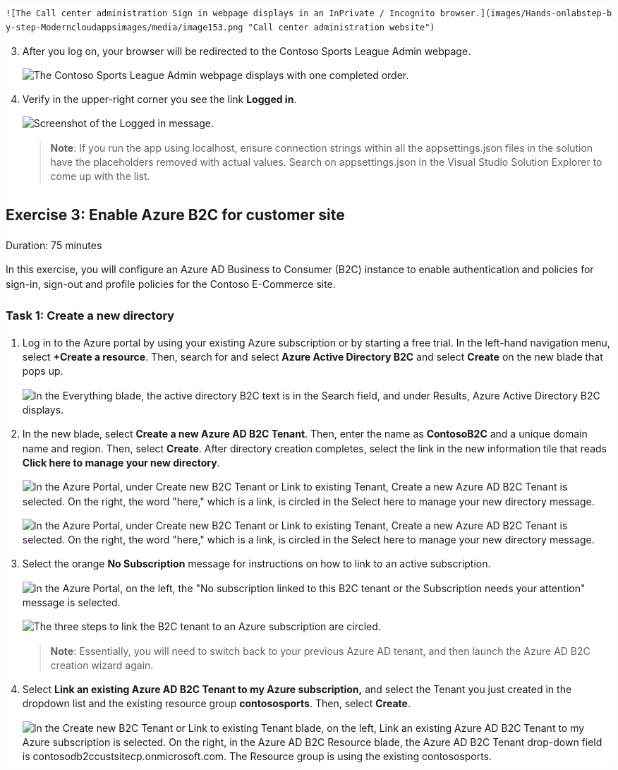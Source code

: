     ![The Call center administration Sign in webpage displays in an InPrivate / Incognito browser.](images/Hands-onlabstep-by-step-Moderncloudappsimages/media/image153.png "Call center administration website")

3. After you log on, your browser will be redirected to the Contoso Sports League Admin webpage.

    ![The Contoso Sports League Admin webpage displays with one completed order.](images/Hands-onlabstep-by-step-Moderncloudappsimages/media/image145.png "Contoso Sports League Admin webpage")

4. Verify in the upper-right corner you see the link **Logged in**.

    ![Screenshot of the Logged in message.](images/Hands-onlabstep-by-step-Moderncloudappsimages/media/image146.png "Logged in message")

    >**Note**: If you run the app using localhost, ensure connection strings within all the appsettings.json files in the solution have the placeholders removed with actual values. Search on appsettings.json in the Visual Studio Solution Explorer to come up with the list.

## Exercise 3: Enable Azure B2C for customer site

Duration: 75 minutes

In this exercise, you will configure an Azure AD Business to Consumer (B2C) instance to enable authentication and policies for sign-in, sign-out and profile policies for the Contoso E-Commerce site.

### Task 1: Create a new directory

1. Log in to the Azure portal by using your existing Azure subscription or by starting a free trial. In the left-hand navigation menu, select **+Create a resource**. Then, search for and select **Azure Active Directory B2C** and select **Create** on the new blade that pops up.

    ![In the Everything blade, the active directory B2C text is in the Search field, and under Results, Azure Active Directory B2C displays.](images/Hands-onlabstep-by-step-Moderncloudappsimages/media/image156.png "Everything blade")

2. In the new blade, select **Create a new Azure AD B2C Tenant**. Then, enter the name as **ContosoB2C** and a unique domain name and region. Then, select **Create**. After directory creation completes, select the link in the new information tile that reads **Click here to manage your new directory**.

    ![In the Azure Portal, under Create new B2C Tenant or Link to existing Tenant, Create a new Azure AD B2C Tenant is selected. On the right, the word \"here,\" which is a link, is circled in the Select here to manage your new directory message.](media/2019-03-28-09-29-30.png "Azure Portal")

    ![In the Azure Portal, under Create new B2C Tenant or Link to existing Tenant, Create a new Azure AD B2C Tenant is selected. On the right, the word \"here,\" which is a link, is circled in the Select here to manage your new directory message.](images/Hands-onlabstep-by-step-Moderncloudappsimages/media/image157.png "Azure Portal")

3. Select the orange **No Subscription** message for instructions on how to link to an active subscription.

    ![In the Azure Portal, on the left, the \"No subscription linked to this B2C tenant or the Subscription needs your attention\" message is selected.](images/Hands-onlabstep-by-step-Moderncloudappsimages/media/image158.png "Azure Portal")

    ![The three steps to link the B2C tenant to an Azure subscription are circled.](media/2019-08-25-17-45-26.png "Azure Portal")

    >**Note**: Essentially, you will need to switch back to your previous Azure AD tenant, and then launch the Azure AD B2C creation wizard again.

4. Select **Link an existing Azure AD B2C Tenant to my Azure subscription,** and select the Tenant you just created in the dropdown list and the existing resource group **contososports**. Then, select **Create**.

    ![In the Create new B2C Tenant or Link to existing Tenant blade, on the left, Link an existing Azure AD B2C Tenant to my Azure subscription is selected. On the right, in the Azure AD B2C Resource blade, the Azure AD B2C Tenant drop-down field is contosodb2ccustsitecp.onmicrosoft.com. The Resource group is using the existing contososports.](images/Hands-onlabstep-by-step-Moderncloudappsimages/media/image159.png "Create new B2C Tenant or Link to existing Tenant")
